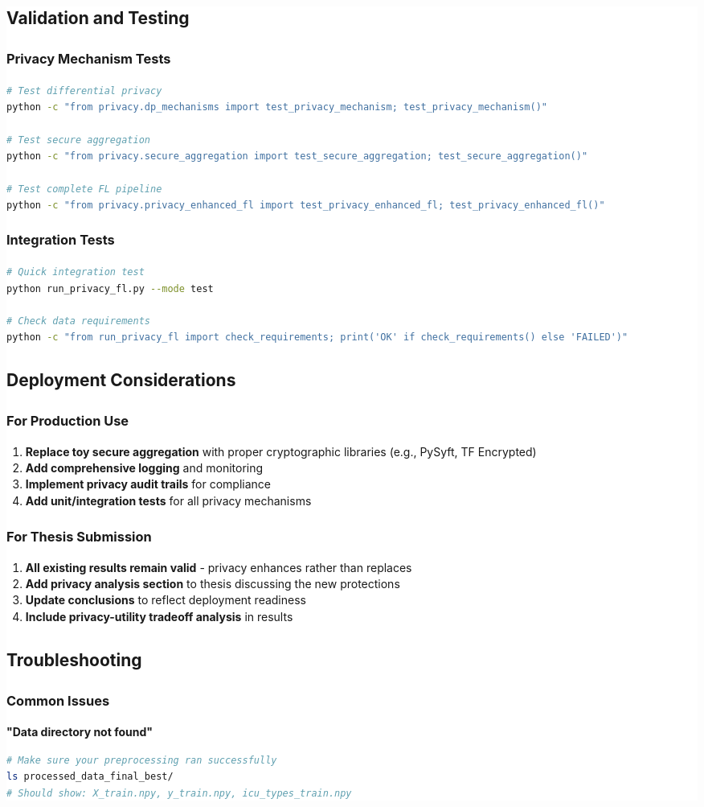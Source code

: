 ## Validation and Testing

### Privacy Mechanism Tests
```bash
# Test differential privacy
python -c "from privacy.dp_mechanisms import test_privacy_mechanism; test_privacy_mechanism()"

# Test secure aggregation  
python -c "from privacy.secure_aggregation import test_secure_aggregation; test_secure_aggregation()"

# Test complete FL pipeline
python -c "from privacy.privacy_enhanced_fl import test_privacy_enhanced_fl; test_privacy_enhanced_fl()"
```

### Integration Tests
```bash
# Quick integration test
python run_privacy_fl.py --mode test

# Check data requirements
python -c "from run_privacy_fl import check_requirements; print('OK' if check_requirements() else 'FAILED')"
```

## Deployment Considerations

### For Production Use
1. **Replace toy secure aggregation** with proper cryptographic libraries (e.g., PySyft, TF Encrypted)
2. **Add comprehensive logging** and monitoring
3. **Implement privacy audit trails** for compliance
4. **Add unit/integration tests** for all privacy mechanisms

### For Thesis Submission
1. **All existing results remain valid** - privacy enhances rather than replaces
2. **Add privacy analysis section** to thesis discussing the new protections
3. **Update conclusions** to reflect deployment readiness
4. **Include privacy-utility tradeoff analysis** in results

## Troubleshooting

### Common Issues

**"Data directory not found"**
```bash
# Make sure your preprocessing ran successfully
ls processed_data_final_best/
# Should show: X_train.npy, y_train.npy, icu_types_train.npy
```
